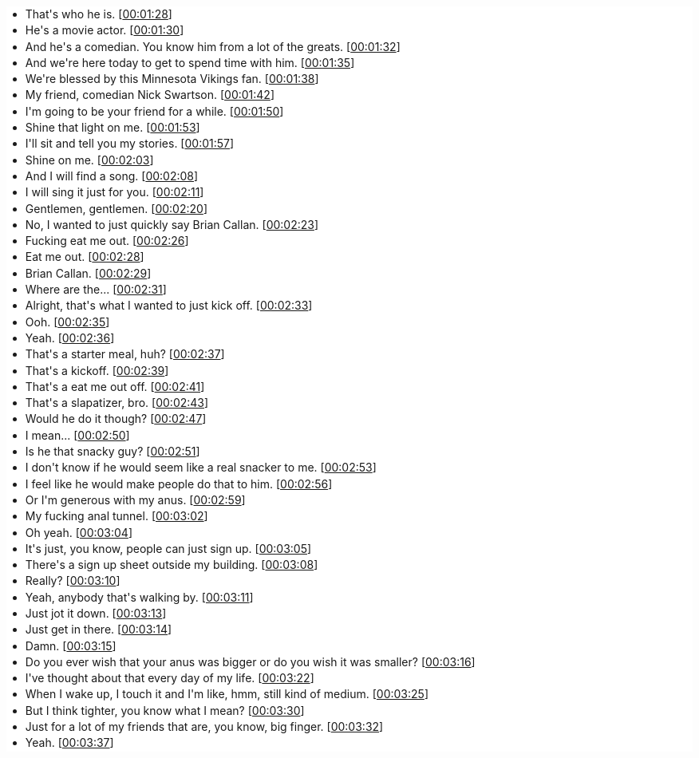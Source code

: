 *  That's who he is. [[00:01:28](https://www.youtube.com/watch?v=Rb_NQiLghl4&t=88.0s)]
*  He's a movie actor. [[00:01:30](https://www.youtube.com/watch?v=Rb_NQiLghl4&t=90.0s)]
*  And he's a comedian. You know him from a lot of the greats. [[00:01:32](https://www.youtube.com/watch?v=Rb_NQiLghl4&t=92.0s)]
*  And we're here today to get to spend time with him. [[00:01:35](https://www.youtube.com/watch?v=Rb_NQiLghl4&t=95.0s)]
*  We're blessed by this Minnesota Vikings fan. [[00:01:38](https://www.youtube.com/watch?v=Rb_NQiLghl4&t=98.0s)]
*  My friend, comedian Nick Swartson. [[00:01:42](https://www.youtube.com/watch?v=Rb_NQiLghl4&t=102.0s)]
*  I'm going to be your friend for a while. [[00:01:50](https://www.youtube.com/watch?v=Rb_NQiLghl4&t=110.0s)]
*  Shine that light on me. [[00:01:53](https://www.youtube.com/watch?v=Rb_NQiLghl4&t=113.0s)]
*  I'll sit and tell you my stories. [[00:01:57](https://www.youtube.com/watch?v=Rb_NQiLghl4&t=117.0s)]
*  Shine on me. [[00:02:03](https://www.youtube.com/watch?v=Rb_NQiLghl4&t=123.0s)]
*  And I will find a song. [[00:02:08](https://www.youtube.com/watch?v=Rb_NQiLghl4&t=128.0s)]
*  I will sing it just for you. [[00:02:11](https://www.youtube.com/watch?v=Rb_NQiLghl4&t=131.0s)]
*  Gentlemen, gentlemen. [[00:02:20](https://www.youtube.com/watch?v=Rb_NQiLghl4&t=140.0s)]
*  No, I wanted to just quickly say Brian Callan. [[00:02:23](https://www.youtube.com/watch?v=Rb_NQiLghl4&t=143.0s)]
*  Fucking eat me out. [[00:02:26](https://www.youtube.com/watch?v=Rb_NQiLghl4&t=146.0s)]
*  Eat me out. [[00:02:28](https://www.youtube.com/watch?v=Rb_NQiLghl4&t=148.0s)]
*  Brian Callan. [[00:02:29](https://www.youtube.com/watch?v=Rb_NQiLghl4&t=149.0s)]
*  Where are the... [[00:02:31](https://www.youtube.com/watch?v=Rb_NQiLghl4&t=151.0s)]
*  Alright, that's what I wanted to just kick off. [[00:02:33](https://www.youtube.com/watch?v=Rb_NQiLghl4&t=153.0s)]
*  Ooh. [[00:02:35](https://www.youtube.com/watch?v=Rb_NQiLghl4&t=155.0s)]
*  Yeah. [[00:02:36](https://www.youtube.com/watch?v=Rb_NQiLghl4&t=156.0s)]
*  That's a starter meal, huh? [[00:02:37](https://www.youtube.com/watch?v=Rb_NQiLghl4&t=157.0s)]
*  That's a kickoff. [[00:02:39](https://www.youtube.com/watch?v=Rb_NQiLghl4&t=159.0s)]
*  That's a eat me out off. [[00:02:41](https://www.youtube.com/watch?v=Rb_NQiLghl4&t=161.0s)]
*  That's a slapatizer, bro. [[00:02:43](https://www.youtube.com/watch?v=Rb_NQiLghl4&t=163.0s)]
*  Would he do it though? [[00:02:47](https://www.youtube.com/watch?v=Rb_NQiLghl4&t=167.0s)]
*  I mean... [[00:02:50](https://www.youtube.com/watch?v=Rb_NQiLghl4&t=170.0s)]
*  Is he that snacky guy? [[00:02:51](https://www.youtube.com/watch?v=Rb_NQiLghl4&t=171.0s)]
*  I don't know if he would seem like a real snacker to me. [[00:02:53](https://www.youtube.com/watch?v=Rb_NQiLghl4&t=173.0s)]
*  I feel like he would make people do that to him. [[00:02:56](https://www.youtube.com/watch?v=Rb_NQiLghl4&t=176.0s)]
*  Or I'm generous with my anus. [[00:02:59](https://www.youtube.com/watch?v=Rb_NQiLghl4&t=179.0s)]
*  My fucking anal tunnel. [[00:03:02](https://www.youtube.com/watch?v=Rb_NQiLghl4&t=182.0s)]
*  Oh yeah. [[00:03:04](https://www.youtube.com/watch?v=Rb_NQiLghl4&t=184.0s)]
*  It's just, you know, people can just sign up. [[00:03:05](https://www.youtube.com/watch?v=Rb_NQiLghl4&t=185.0s)]
*  There's a sign up sheet outside my building. [[00:03:08](https://www.youtube.com/watch?v=Rb_NQiLghl4&t=188.0s)]
*  Really? [[00:03:10](https://www.youtube.com/watch?v=Rb_NQiLghl4&t=190.0s)]
*  Yeah, anybody that's walking by. [[00:03:11](https://www.youtube.com/watch?v=Rb_NQiLghl4&t=191.0s)]
*  Just jot it down. [[00:03:13](https://www.youtube.com/watch?v=Rb_NQiLghl4&t=193.0s)]
*  Just get in there. [[00:03:14](https://www.youtube.com/watch?v=Rb_NQiLghl4&t=194.0s)]
*  Damn. [[00:03:15](https://www.youtube.com/watch?v=Rb_NQiLghl4&t=195.0s)]
*  Do you ever wish that your anus was bigger or do you wish it was smaller? [[00:03:16](https://www.youtube.com/watch?v=Rb_NQiLghl4&t=196.0s)]
*  I've thought about that every day of my life. [[00:03:22](https://www.youtube.com/watch?v=Rb_NQiLghl4&t=202.0s)]
*  When I wake up, I touch it and I'm like, hmm, still kind of medium. [[00:03:25](https://www.youtube.com/watch?v=Rb_NQiLghl4&t=205.0s)]
*  But I think tighter, you know what I mean? [[00:03:30](https://www.youtube.com/watch?v=Rb_NQiLghl4&t=210.0s)]
*  Just for a lot of my friends that are, you know, big finger. [[00:03:32](https://www.youtube.com/watch?v=Rb_NQiLghl4&t=212.0s)]
*  Yeah. [[00:03:37](https://www.youtube.com/watch?v=Rb_NQiLghl4&t=217.0s)]